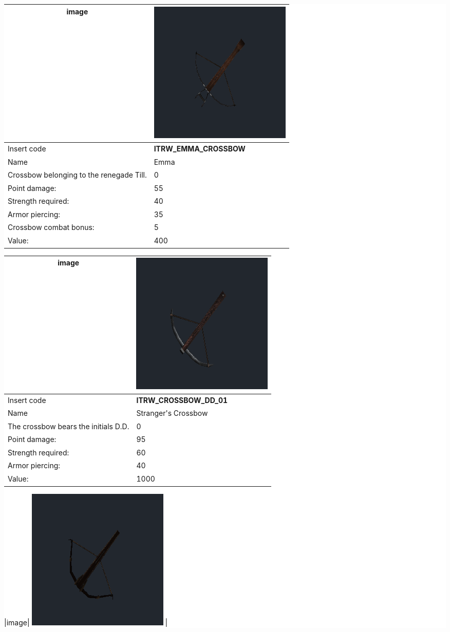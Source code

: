 |image| ![ITRW_EMMA_CROSSBOW](https://github.com/auronen/CoM-itemlist/blob/master/img/ITRW_EMMA_CROSSBOW.png?raw=true) | 
|-|-|
Insert code|**ITRW_EMMA_CROSSBOW**
Name|Emma
Crossbow belonging to the renegade Till.|0
Point damage:|55
Strength required:|40
Armor piercing:|35
Crossbow combat bonus:|5
Value:|400

|image| ![ITRW_CROSSBOW_DD_01](https://github.com/auronen/CoM-itemlist/blob/master/img/ITRW_CROSSBOW_DD_01.png?raw=true) | 
|-|-|
Insert code|**ITRW_CROSSBOW_DD_01**
Name|Stranger's Crossbow
The crossbow bears the initials D.D.|0
Point damage:|95
Strength required:|60
Armor piercing:|40
Value:|1000

|image| ![ITRW_RAMSEY_CROSSBOW](https://github.com/auronen/CoM-itemlist/blob/master/img/ITRW_RAMSEY_CROSSBOW.png?raw=true) | 